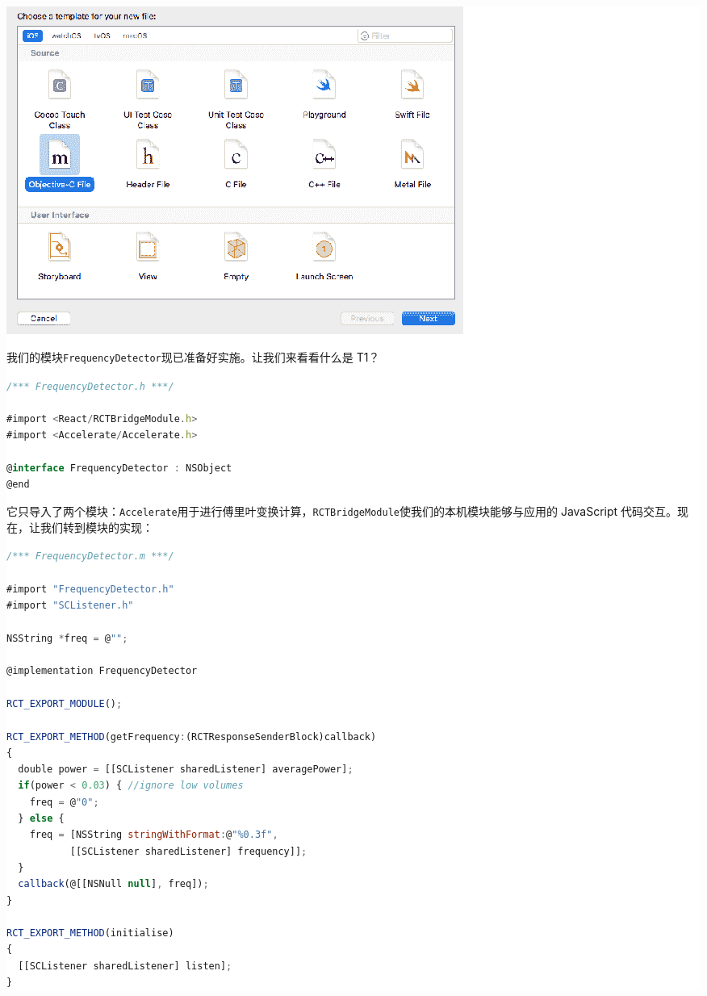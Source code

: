 ![](img/73cc358f-ed17-446b-971a-bcf177a31955.png)

我们的模块`FrequencyDetector`现已准备好实施。让我们来看看什么是 T1？

```jsx
/*** FrequencyDetector.h ***/

#import <React/RCTBridgeModule.h>
#import <Accelerate/Accelerate.h>

@interface FrequencyDetector : NSObject 
@end
```

它只导入了两个模块：`Accelerate`用于进行傅里叶变换计算，`RCTBridgeModule`使我们的本机模块能够与应用的 JavaScript 代码交互。现在，让我们转到模块的实现：

```jsx
/*** FrequencyDetector.m ***/

#import "FrequencyDetector.h"
#import "SCListener.h"

NSString *freq = @"";

@implementation FrequencyDetector

RCT_EXPORT_MODULE();

RCT_EXPORT_METHOD(getFrequency:(RCTResponseSenderBlock)callback)
{
  double power = [[SCListener sharedListener] averagePower];
  if(power < 0.03) { //ignore low volumes
    freq = @"0";
  } else {
    freq = [NSString stringWithFormat:@"%0.3f",
           [[SCListener sharedListener] frequency]];
  }
  callback(@[[NSNull null], freq]);
}

RCT_EXPORT_METHOD(initialise)
{
  [[SCListener sharedListener] listen];
}

```